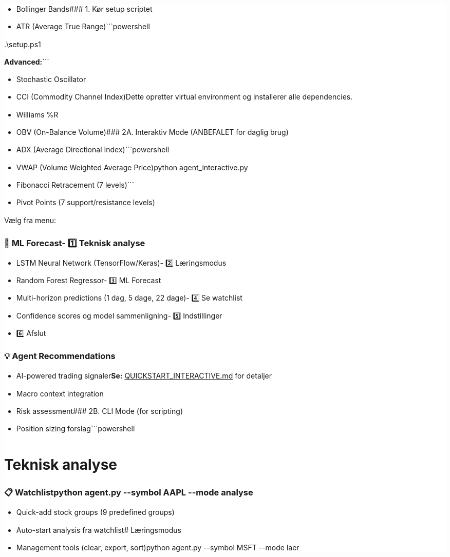 - Bollinger Bands### 1. Kør setup scriptet

- ATR (Average True Range)```powershell

.\setup.ps1

**Advanced:**```

- Stochastic Oscillator

- CCI (Commodity Channel Index)Dette opretter virtual environment og installerer alle dependencies.

- Williams %R

- OBV (On-Balance Volume)### 2A. Interaktiv Mode (ANBEFALET for daglig brug)

- ADX (Average Directional Index)```powershell

- VWAP (Volume Weighted Average Price)python agent_interactive.py

- Fibonacci Retracement (7 levels)```

- Pivot Points (7 support/resistance levels)

Vælg fra menu:

### 🤖 **ML Forecast**- 1️⃣ Teknisk analyse

- LSTM Neural Network (TensorFlow/Keras)- 2️⃣ Læringsmodus  

- Random Forest Regressor- 3️⃣ ML Forecast

- Multi-horizon predictions (1 dag, 5 dage, 22 dage)- 4️⃣ Se watchlist

- Confidence scores og model sammenligning- 5️⃣ Indstillinger

- 6️⃣ Afslut

### 💡 **Agent Recommendations**

- AI-powered trading signaler**Se:** [QUICKSTART_INTERACTIVE.md](QUICKSTART_INTERACTIVE.md) for detaljer

- Macro context integration

- Risk assessment### 2B. CLI Mode (for scripting)

- Position sizing forslag```powershell

# Teknisk analyse

### 📋 **Watchlist**python agent.py --symbol AAPL --mode analyse

- Quick-add stock groups (9 predefined groups)

- Auto-start analysis fra watchlist# Læringsmodus

- Management tools (clear, export, sort)python agent.py --symbol MSFT --mode laer
